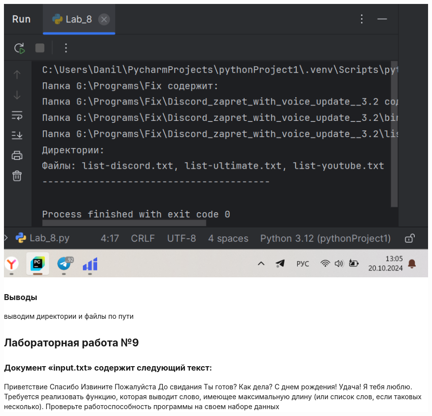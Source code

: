 ![Меню](https://github.com/Tureckij/Software_Engineering/blob/Тема_7/7_module/L8.png)

### Выводы

выводим директории и файлы по пути


## Лабораторная работа №9
### Документ «input.txt» содержит следующий текст:
Приветствие
Спасибо
Извините
Пожалуйста
До свидания
Ты готов?
Как дела?
С днем рождения!
Удача!
Я тебя люблю.
Требуется реализовать функцию, которая выводит слово, имеющее
максимальную длину (или список слов, если таковых несколько).
Проверьте работоспособность программы на своем наборе данных
